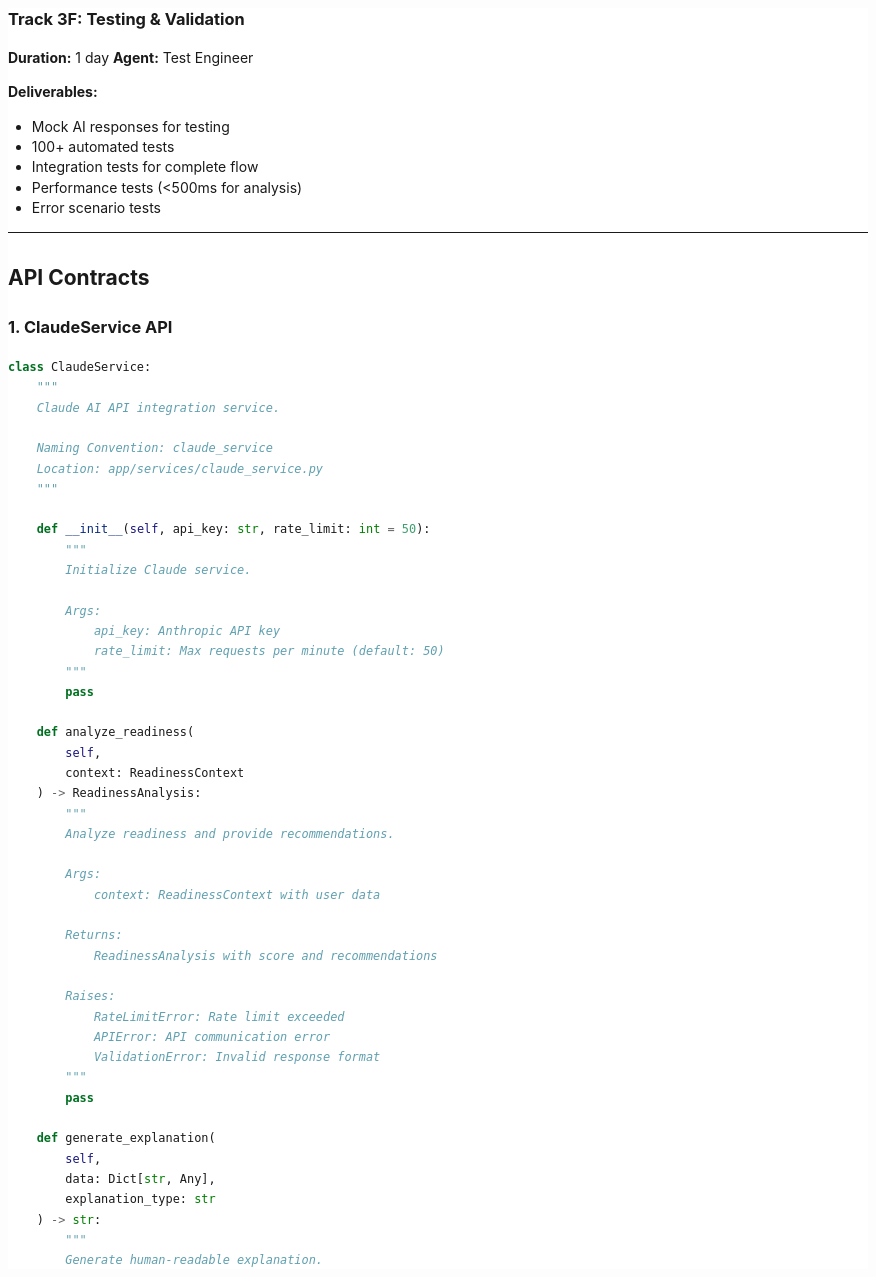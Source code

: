 ### Track 3F: Testing & Validation
**Duration:** 1 day
**Agent:** Test Engineer

**Deliverables:**
- Mock AI responses for testing
- 100+ automated tests
- Integration tests for complete flow
- Performance tests (<500ms for analysis)
- Error scenario tests

---

## API Contracts

### 1. ClaudeService API

```python
class ClaudeService:
    """
    Claude AI API integration service.

    Naming Convention: claude_service
    Location: app/services/claude_service.py
    """

    def __init__(self, api_key: str, rate_limit: int = 50):
        """
        Initialize Claude service.

        Args:
            api_key: Anthropic API key
            rate_limit: Max requests per minute (default: 50)
        """
        pass

    def analyze_readiness(
        self,
        context: ReadinessContext
    ) -> ReadinessAnalysis:
        """
        Analyze readiness and provide recommendations.

        Args:
            context: ReadinessContext with user data

        Returns:
            ReadinessAnalysis with score and recommendations

        Raises:
            RateLimitError: Rate limit exceeded
            APIError: API communication error
            ValidationError: Invalid response format
        """
        pass

    def generate_explanation(
        self,
        data: Dict[str, Any],
        explanation_type: str
    ) -> str:
        """
        Generate human-readable explanation.
```